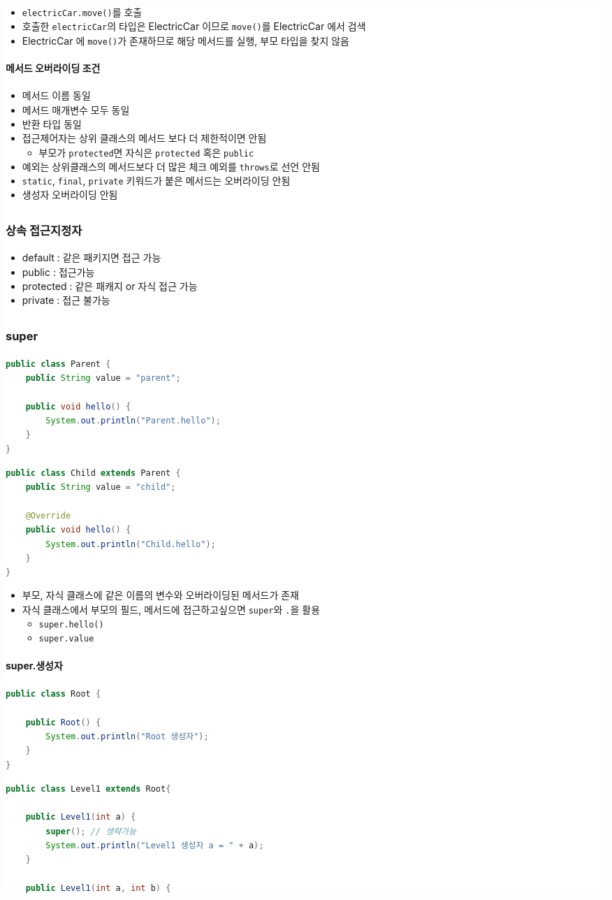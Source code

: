- `electricCar.move()`를 호출
- 호출한 `electricCar`의 타입은 ElectricCar 이므로 `move()`를 ElectricCar 에서 검색
- ElectricCar 에 `move()`가 존재하므로 해당 메서드를 실행, 부모 타입을 찾지 않음

#### 메서드 오버라이딩 조건
- 메서드 이름 동일
- 메서드 매개변수 모두 동일
- 반환 타입 동일
- 접근제어자는 상위 클래스의 메서드 보다 더 제한적이면 안됨
  - 부모가 `protected`면 자식은 `protected` 혹은 `public` 
- 예외는 상위클래스의 메서드보다 더 많은 체크 예외를 `throws`로 선언 안됨
- `static`, `final`, `private` 키워드가 붙은 메서드는 오버라이딩 안됨
- 생성자 오버라이딩 안됨

##
### 상속 접근지정자
- default : 같은 패키지면 접근 가능
- public : 접근가능
- protected : 같은 패캐지 or 자식 접근 가능
- private : 접근 불가능

##
### super 
```java
public class Parent {
    public String value = "parent";

    public void hello() {
        System.out.println("Parent.hello");
    }
}
```
```java
public class Child extends Parent {
    public String value = "child";

    @Override
    public void hello() {
        System.out.println("Child.hello");
    }
}
```
- 부모, 자식 클래스에 같은 이름의 변수와 오버라이딩된 메서드가 존재
- 자식 클래스에서 부모의 필드, 메서드에 접근하고싶으면 `super`와 `.`을 활용
  - `super.hello()`
  - `super.value`

#### super.생성자
```java
public class Root {

    public Root() {
        System.out.println("Root 생성자");
    }
}
```
```java
public class Level1 extends Root{
    
    public Level1(int a) {
        super(); // 생략가능
        System.out.println("Level1 생성자 a = " + a);
    }

    public Level1(int a, int b) {
```